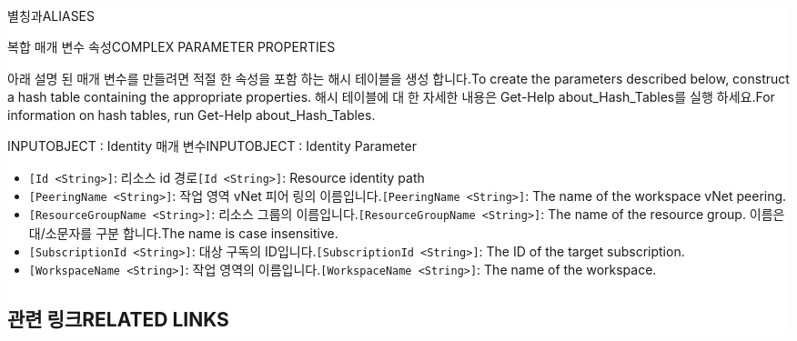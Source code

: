 <span data-ttu-id="f49f2-147">별칭과</span><span class="sxs-lookup"><span data-stu-id="f49f2-147">ALIASES</span></span>

<span data-ttu-id="f49f2-148">복합 매개 변수 속성</span><span class="sxs-lookup"><span data-stu-id="f49f2-148">COMPLEX PARAMETER PROPERTIES</span></span>

<span data-ttu-id="f49f2-149">아래 설명 된 매개 변수를 만들려면 적절 한 속성을 포함 하는 해시 테이블을 생성 합니다.</span><span class="sxs-lookup"><span data-stu-id="f49f2-149">To create the parameters described below, construct a hash table containing the appropriate properties.</span></span> <span data-ttu-id="f49f2-150">해시 테이블에 대 한 자세한 내용은 Get-Help about_Hash_Tables를 실행 하세요.</span><span class="sxs-lookup"><span data-stu-id="f49f2-150">For information on hash tables, run Get-Help about_Hash_Tables.</span></span>


<span data-ttu-id="f49f2-151">INPUTOBJECT <IDatabricksIdentity> : Identity 매개 변수</span><span class="sxs-lookup"><span data-stu-id="f49f2-151">INPUTOBJECT <IDatabricksIdentity>: Identity Parameter</span></span>
  - <span data-ttu-id="f49f2-152">`[Id <String>]`: 리소스 id 경로</span><span class="sxs-lookup"><span data-stu-id="f49f2-152">`[Id <String>]`: Resource identity path</span></span>
  - <span data-ttu-id="f49f2-153">`[PeeringName <String>]`: 작업 영역 vNet 피어 링의 이름입니다.</span><span class="sxs-lookup"><span data-stu-id="f49f2-153">`[PeeringName <String>]`: The name of the workspace vNet peering.</span></span>
  - <span data-ttu-id="f49f2-154">`[ResourceGroupName <String>]`: 리소스 그룹의 이름입니다.</span><span class="sxs-lookup"><span data-stu-id="f49f2-154">`[ResourceGroupName <String>]`: The name of the resource group.</span></span> <span data-ttu-id="f49f2-155">이름은 대/소문자를 구분 합니다.</span><span class="sxs-lookup"><span data-stu-id="f49f2-155">The name is case insensitive.</span></span>
  - <span data-ttu-id="f49f2-156">`[SubscriptionId <String>]`: 대상 구독의 ID입니다.</span><span class="sxs-lookup"><span data-stu-id="f49f2-156">`[SubscriptionId <String>]`: The ID of the target subscription.</span></span>
  - <span data-ttu-id="f49f2-157">`[WorkspaceName <String>]`: 작업 영역의 이름입니다.</span><span class="sxs-lookup"><span data-stu-id="f49f2-157">`[WorkspaceName <String>]`: The name of the workspace.</span></span>

## <span data-ttu-id="f49f2-158">관련 링크</span><span class="sxs-lookup"><span data-stu-id="f49f2-158">RELATED LINKS</span></span>

